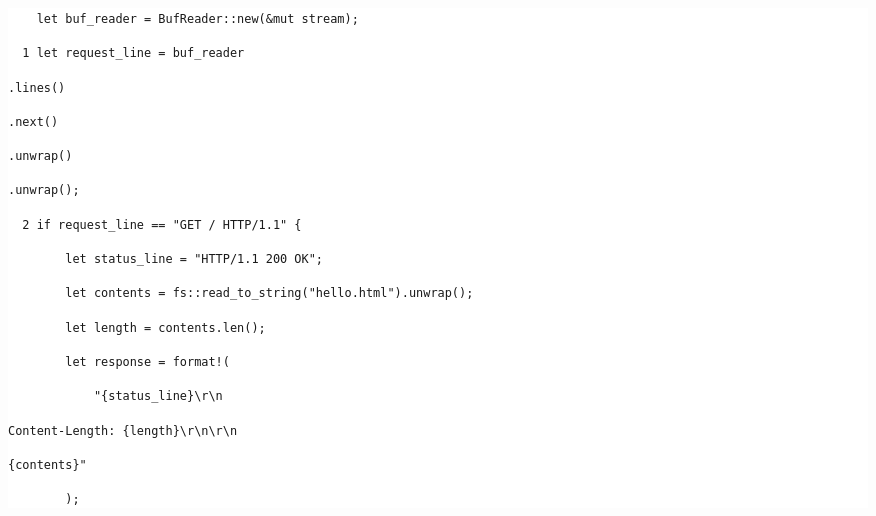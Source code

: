 ```
    let buf_reader = BufReader::new(&mut stream);
```

```
  1 let request_line = buf_reader
```

```
.lines()
```

```
.next()
```

```
.unwrap()
```

```
.unwrap();
```

```

```

```
  2 if request_line == "GET / HTTP/1.1" {
```

```
        let status_line = "HTTP/1.1 200 OK";
```

```
        let contents = fs::read_to_string("hello.html").unwrap();
```

```
        let length = contents.len();
```

```

```

```
        let response = format!(
```

```
            "{status_line}\r\n
```

```
Content-Length: {length}\r\n\r\n
```

```
{contents}"
```

```
        );
```
